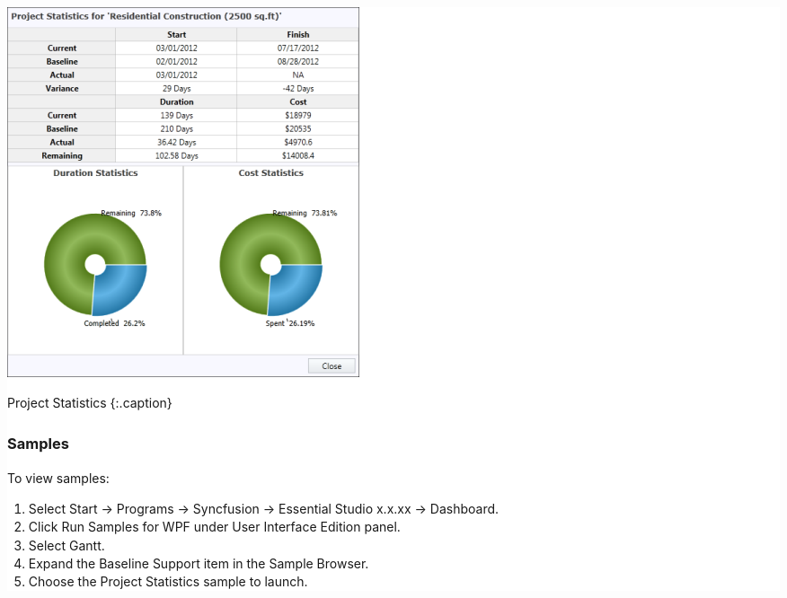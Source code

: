 ![C:/Users/labuser/Desktop/a.png](Baseline-Support_images/Baseline-Support_img3.png)



Project Statistics
{:.caption}

### Samples

To view samples:

1. Select Start -> Programs -> Syncfusion -> Essential Studio x.x.xx -> Dashboard.
2. Click Run Samples for WPF under User Interface Edition panel.
3. Select Gantt.
4. Expand the Baseline Support item in the Sample Browser.
5. Choose the Project Statistics sample to launch.